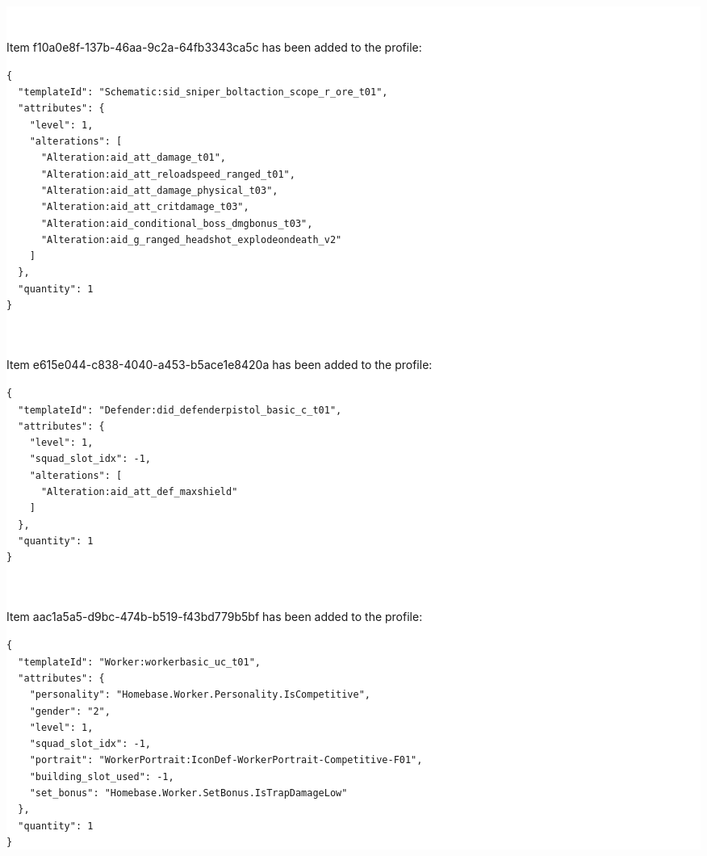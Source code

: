 <br><br>
Item f10a0e8f-137b-46aa-9c2a-64fb3343ca5c has been added to the profile:

```
{
  "templateId": "Schematic:sid_sniper_boltaction_scope_r_ore_t01",
  "attributes": {
    "level": 1,
    "alterations": [
      "Alteration:aid_att_damage_t01",
      "Alteration:aid_att_reloadspeed_ranged_t01",
      "Alteration:aid_att_damage_physical_t03",
      "Alteration:aid_att_critdamage_t03",
      "Alteration:aid_conditional_boss_dmgbonus_t03",
      "Alteration:aid_g_ranged_headshot_explodeondeath_v2"
    ]
  },
  "quantity": 1
}
```

<br><br>
Item e615e044-c838-4040-a453-b5ace1e8420a has been added to the profile:

```
{
  "templateId": "Defender:did_defenderpistol_basic_c_t01",
  "attributes": {
    "level": 1,
    "squad_slot_idx": -1,
    "alterations": [
      "Alteration:aid_att_def_maxshield"
    ]
  },
  "quantity": 1
}
```

<br><br>
Item aac1a5a5-d9bc-474b-b519-f43bd779b5bf has been added to the profile:

```
{
  "templateId": "Worker:workerbasic_uc_t01",
  "attributes": {
    "personality": "Homebase.Worker.Personality.IsCompetitive",
    "gender": "2",
    "level": 1,
    "squad_slot_idx": -1,
    "portrait": "WorkerPortrait:IconDef-WorkerPortrait-Competitive-F01",
    "building_slot_used": -1,
    "set_bonus": "Homebase.Worker.SetBonus.IsTrapDamageLow"
  },
  "quantity": 1
}
```
